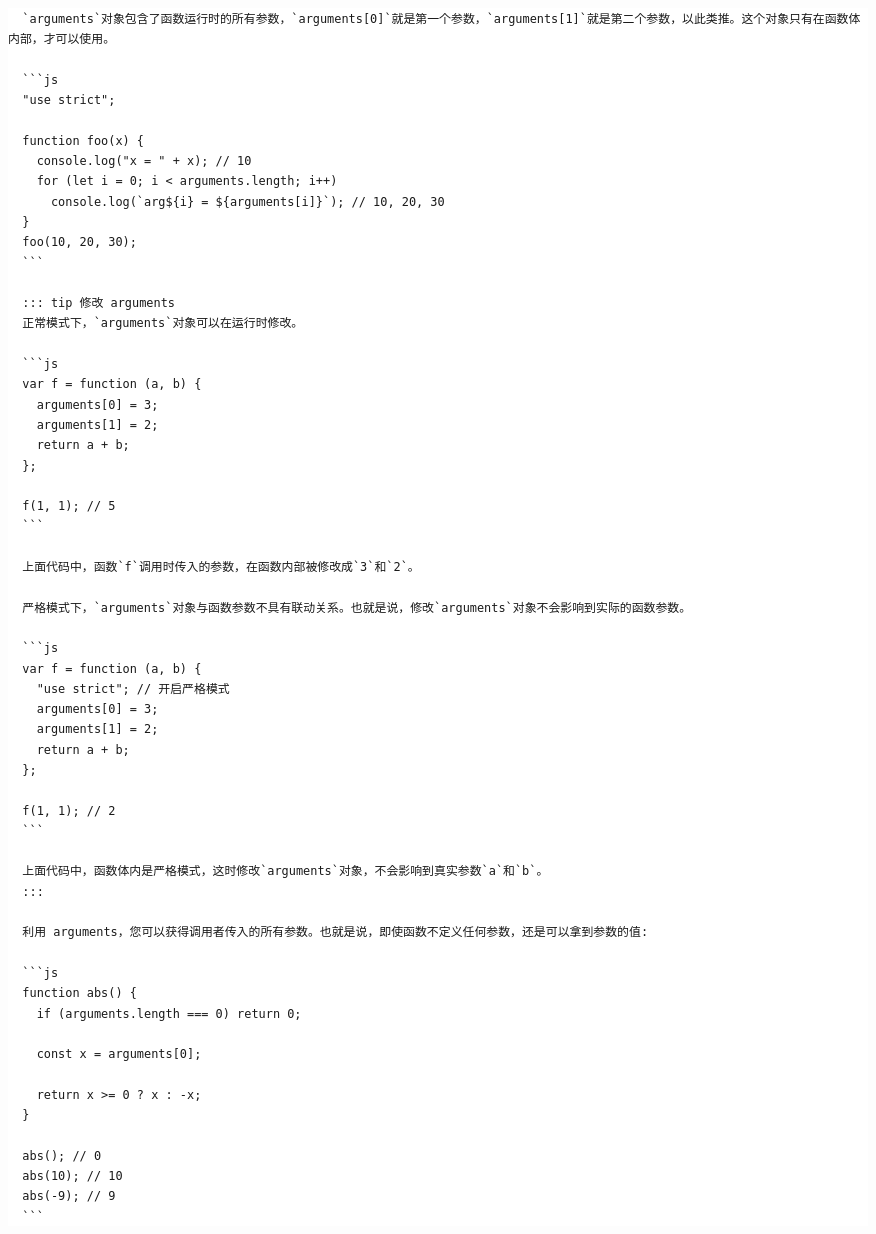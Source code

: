       `arguments`对象包含了函数运行时的所有参数，`arguments[0]`就是第一个参数，`arguments[1]`就是第二个参数，以此类推。这个对象只有在函数体内部，才可以使用。

      ```js
      "use strict";

      function foo(x) {
        console.log("x = " + x); // 10
        for (let i = 0; i < arguments.length; i++)
          console.log(`arg${i} = ${arguments[i]}`); // 10, 20, 30
      }
      foo(10, 20, 30);
      ```

      ::: tip 修改 arguments
      正常模式下，`arguments`对象可以在运行时修改。

      ```js
      var f = function (a, b) {
        arguments[0] = 3;
        arguments[1] = 2;
        return a + b;
      };

      f(1, 1); // 5
      ```

      上面代码中，函数`f`调用时传入的参数，在函数内部被修改成`3`和`2`。

      严格模式下，`arguments`对象与函数参数不具有联动关系。也就是说，修改`arguments`对象不会影响到实际的函数参数。

      ```js
      var f = function (a, b) {
        "use strict"; // 开启严格模式
        arguments[0] = 3;
        arguments[1] = 2;
        return a + b;
      };

      f(1, 1); // 2
      ```

      上面代码中，函数体内是严格模式，这时修改`arguments`对象，不会影响到真实参数`a`和`b`。
      :::

      利用 arguments，您可以获得调用者传入的所有参数。也就是说，即使函数不定义任何参数，还是可以拿到参数的值:

      ```js
      function abs() {
        if (arguments.length === 0) return 0;

        const x = arguments[0];

        return x >= 0 ? x : -x;
      }

      abs(); // 0
      abs(10); // 10
      abs(-9); // 9
      ```


[^arguments]: **arguments** <MyBadge text="不推荐使用" type="warning" /> <MyBadge text="使用 rest 替代" type="tip" />